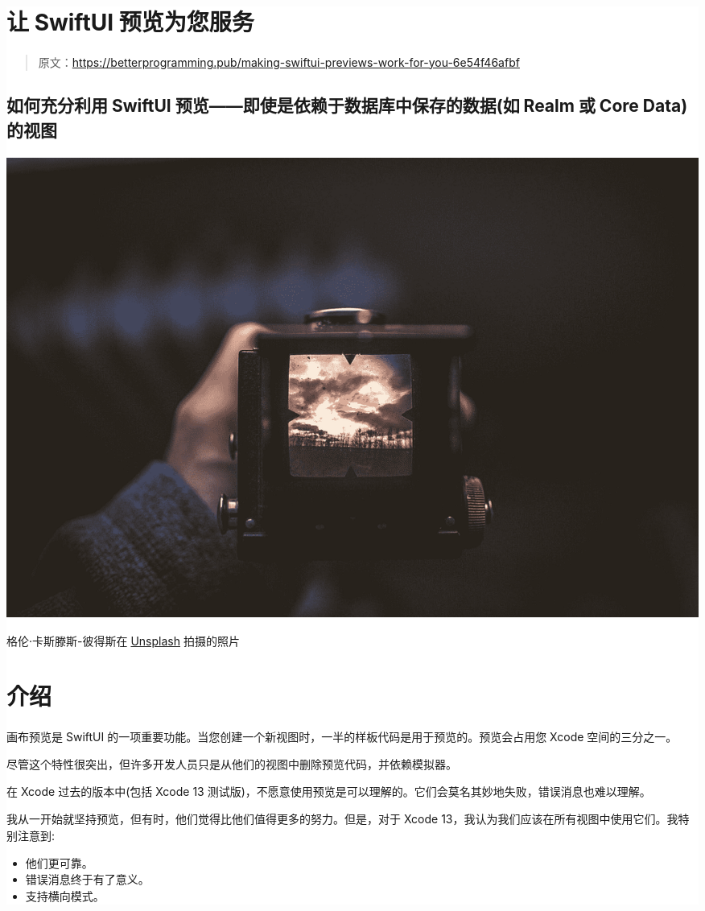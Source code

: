 # 让 SwiftUI 预览为您服务

> 原文：<https://betterprogramming.pub/making-swiftui-previews-work-for-you-6e54f46afbf>

## 如何充分利用 SwiftUI 预览——即使是依赖于数据库中保存的数据(如 Realm 或 Core Data)的视图

![](img/bc4ea40312dcc3338eb0df0c8f90c2fd.png)

格伦·卡斯滕斯-彼得斯在 [Unsplash](https://unsplash.com?utm_source=medium&utm_medium=referral) 拍摄的照片

# 介绍

画布预览是 SwiftUI 的一项重要功能。当您创建一个新视图时，一半的样板代码是用于预览的。预览会占用您 Xcode 空间的三分之一。

尽管这个特性很突出，但许多开发人员只是从他们的视图中删除预览代码，并依赖模拟器。

在 Xcode 过去的版本中(包括 Xcode 13 测试版)，不愿意使用预览是可以理解的。它们会莫名其妙地失败，错误消息也难以理解。

我从一开始就坚持预览，但有时，他们觉得比他们值得更多的努力。但是，对于 Xcode 13，我认为我们应该在所有视图中使用它们。我特别注意到:

*   他们更可靠。
*   错误消息终于有了意义。
*   支持横向模式。
